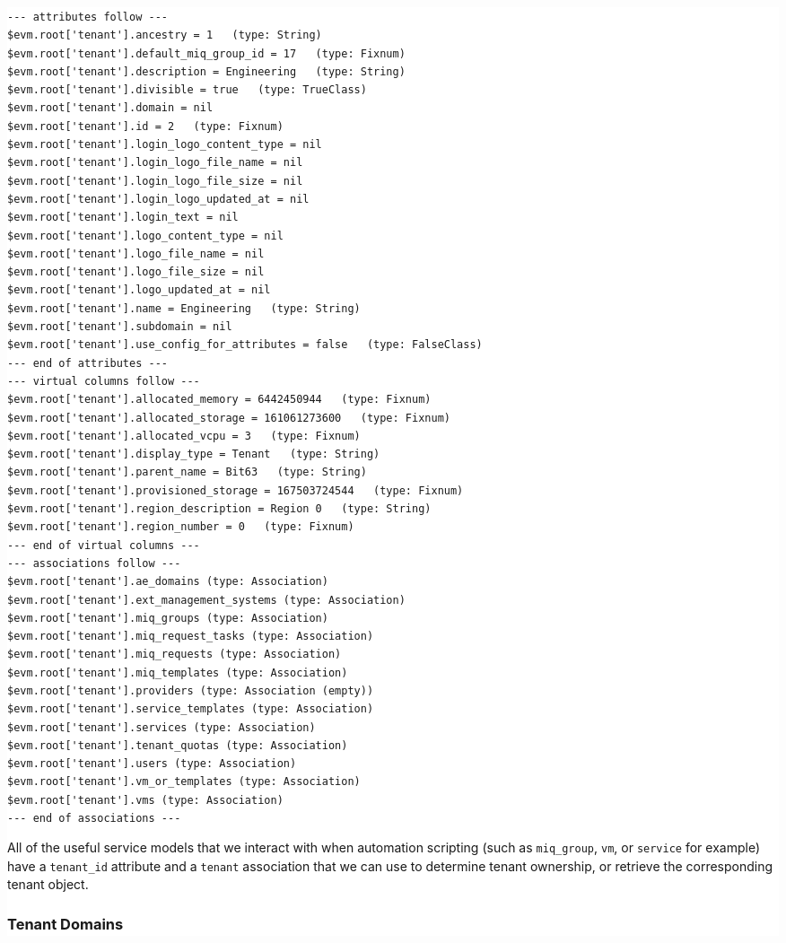     --- attributes follow ---
    $evm.root['tenant'].ancestry = 1   (type: String)
    $evm.root['tenant'].default_miq_group_id = 17   (type: Fixnum)
    $evm.root['tenant'].description = Engineering   (type: String)
    $evm.root['tenant'].divisible = true   (type: TrueClass)
    $evm.root['tenant'].domain = nil
    $evm.root['tenant'].id = 2   (type: Fixnum)
    $evm.root['tenant'].login_logo_content_type = nil
    $evm.root['tenant'].login_logo_file_name = nil
    $evm.root['tenant'].login_logo_file_size = nil
    $evm.root['tenant'].login_logo_updated_at = nil
    $evm.root['tenant'].login_text = nil
    $evm.root['tenant'].logo_content_type = nil
    $evm.root['tenant'].logo_file_name = nil
    $evm.root['tenant'].logo_file_size = nil
    $evm.root['tenant'].logo_updated_at = nil
    $evm.root['tenant'].name = Engineering   (type: String)
    $evm.root['tenant'].subdomain = nil
    $evm.root['tenant'].use_config_for_attributes = false   (type: FalseClass)
    --- end of attributes ---
    --- virtual columns follow ---
    $evm.root['tenant'].allocated_memory = 6442450944   (type: Fixnum)
    $evm.root['tenant'].allocated_storage = 161061273600   (type: Fixnum)
    $evm.root['tenant'].allocated_vcpu = 3   (type: Fixnum)
    $evm.root['tenant'].display_type = Tenant   (type: String)
    $evm.root['tenant'].parent_name = Bit63   (type: String)
    $evm.root['tenant'].provisioned_storage = 167503724544   (type: Fixnum)
    $evm.root['tenant'].region_description = Region 0   (type: String)
    $evm.root['tenant'].region_number = 0   (type: Fixnum)
    --- end of virtual columns ---
    --- associations follow ---
    $evm.root['tenant'].ae_domains (type: Association)
    $evm.root['tenant'].ext_management_systems (type: Association)
    $evm.root['tenant'].miq_groups (type: Association)
    $evm.root['tenant'].miq_request_tasks (type: Association)
    $evm.root['tenant'].miq_requests (type: Association)
    $evm.root['tenant'].miq_templates (type: Association)
    $evm.root['tenant'].providers (type: Association (empty))
    $evm.root['tenant'].service_templates (type: Association)
    $evm.root['tenant'].services (type: Association)
    $evm.root['tenant'].tenant_quotas (type: Association)
    $evm.root['tenant'].users (type: Association)
    $evm.root['tenant'].vm_or_templates (type: Association)
    $evm.root['tenant'].vms (type: Association)
    --- end of associations ---

All of the useful service models that we interact with when automation
scripting (such as `miq_group`, `vm`, or `service` for example) have a
`tenant_id` attribute and a `tenant` association that we can use to
determine tenant ownership, or retrieve the corresponding tenant object.

### Tenant Domains
